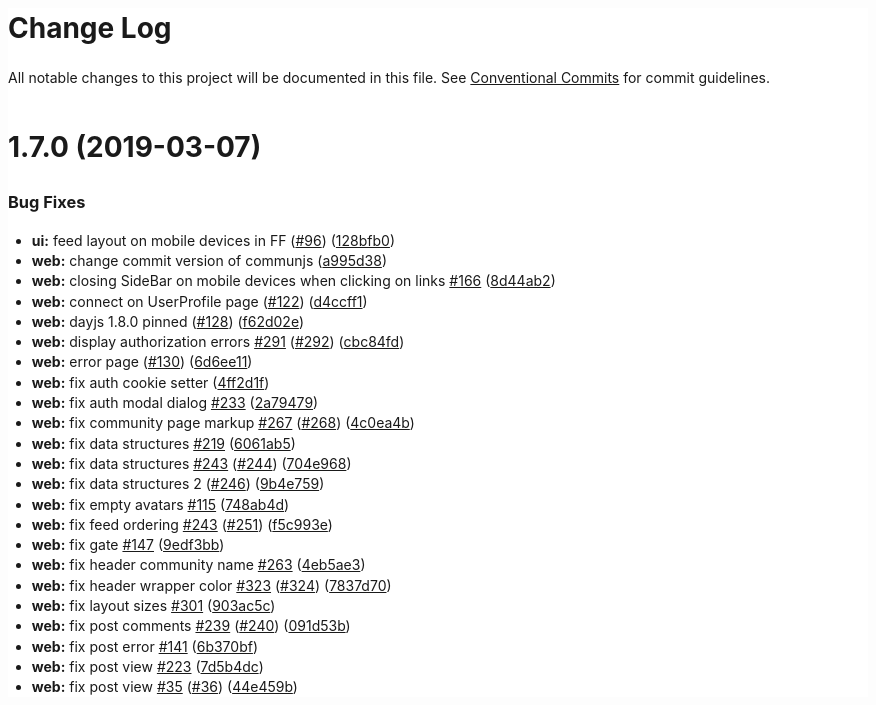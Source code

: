 # Change Log

All notable changes to this project will be documented in this file.
See [Conventional Commits](https://conventionalcommits.org) for commit guidelines.

# 1.7.0 (2019-03-07)

### Bug Fixes

- **ui:** feed layout on mobile devices in FF ([#96](https://github.com/GolosChain/commun/issues/96)) ([128bfb0](https://github.com/GolosChain/commun/commit/128bfb0))
- **web:** change commit version of communjs ([a995d38](https://github.com/GolosChain/commun/commit/a995d38))
- **web:** closing SideBar on mobile devices when clicking on links [#166](https://github.com/GolosChain/commun/issues/166) ([8d44ab2](https://github.com/GolosChain/commun/commit/8d44ab2))
- **web:** connect on UserProfile page ([#122](https://github.com/GolosChain/commun/issues/122)) ([d4ccff1](https://github.com/GolosChain/commun/commit/d4ccff1))
- **web:** dayjs 1.8.0 pinned ([#128](https://github.com/GolosChain/commun/issues/128)) ([f62d02e](https://github.com/GolosChain/commun/commit/f62d02e))
- **web:** display authorization errors [#291](https://github.com/GolosChain/commun/issues/291) ([#292](https://github.com/GolosChain/commun/issues/292)) ([cbc84fd](https://github.com/GolosChain/commun/commit/cbc84fd))
- **web:** error page ([#130](https://github.com/GolosChain/commun/issues/130)) ([6d6ee11](https://github.com/GolosChain/commun/commit/6d6ee11))
- **web:** fix auth cookie setter ([4ff2d1f](https://github.com/GolosChain/commun/commit/4ff2d1f))
- **web:** fix auth modal dialog [#233](https://github.com/GolosChain/commun/issues/233) ([2a79479](https://github.com/GolosChain/commun/commit/2a79479))
- **web:** fix community page markup [#267](https://github.com/GolosChain/commun/issues/267) ([#268](https://github.com/GolosChain/commun/issues/268)) ([4c0ea4b](https://github.com/GolosChain/commun/commit/4c0ea4b))
- **web:** fix data structures [#219](https://github.com/GolosChain/commun/issues/219) ([6061ab5](https://github.com/GolosChain/commun/commit/6061ab5))
- **web:** fix data structures [#243](https://github.com/GolosChain/commun/issues/243) ([#244](https://github.com/GolosChain/commun/issues/244)) ([704e968](https://github.com/GolosChain/commun/commit/704e968))
- **web:** fix data structures 2 ([#246](https://github.com/GolosChain/commun/issues/246)) ([9b4e759](https://github.com/GolosChain/commun/commit/9b4e759))
- **web:** fix empty avatars [#115](https://github.com/GolosChain/commun/issues/115) ([748ab4d](https://github.com/GolosChain/commun/commit/748ab4d))
- **web:** fix feed ordering [#243](https://github.com/GolosChain/commun/issues/243) ([#251](https://github.com/GolosChain/commun/issues/251)) ([f5c993e](https://github.com/GolosChain/commun/commit/f5c993e))
- **web:** fix gate [#147](https://github.com/GolosChain/commun/issues/147) ([9edf3bb](https://github.com/GolosChain/commun/commit/9edf3bb))
- **web:** fix header community name [#263](https://github.com/GolosChain/commun/issues/263) ([4eb5ae3](https://github.com/GolosChain/commun/commit/4eb5ae3))
- **web:** fix header wrapper color [#323](https://github.com/GolosChain/commun/issues/323) ([#324](https://github.com/GolosChain/commun/issues/324)) ([7837d70](https://github.com/GolosChain/commun/commit/7837d70))
- **web:** fix layout sizes [#301](https://github.com/GolosChain/commun/issues/301) ([903ac5c](https://github.com/GolosChain/commun/commit/903ac5c))
- **web:** fix post comments [#239](https://github.com/GolosChain/commun/issues/239) ([#240](https://github.com/GolosChain/commun/issues/240)) ([091d53b](https://github.com/GolosChain/commun/commit/091d53b))
- **web:** fix post error [#141](https://github.com/GolosChain/commun/issues/141) ([6b370bf](https://github.com/GolosChain/commun/commit/6b370bf))
- **web:** fix post view [#223](https://github.com/GolosChain/commun/issues/223) ([7d5b4dc](https://github.com/GolosChain/commun/commit/7d5b4dc))
- **web:** fix post view [#35](https://github.com/GolosChain/commun/issues/35) ([#36](https://github.com/GolosChain/commun/issues/36)) ([44e459b](https://github.com/GolosChain/commun/commit/44e459b))